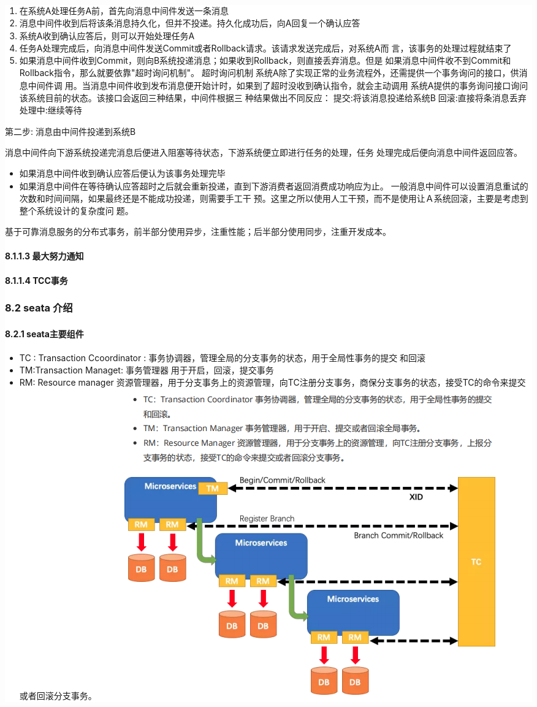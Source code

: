 1. 在系统A处理任务A前，首先向消息中间件发送一条消息
2. 消息中间件收到后将该条消息持久化，但并不投递。持久化成功后，向A回复一个确认应答
3. 系统A收到确认应答后，则可以开始处理任务A
4. 任务A处理完成后，向消息中间件发送Commit或者Rollback请求。该请求发送完成后，对系统A而 言，该事务的处理过程就结束了
5. 如果消息中间件收到Commit，则向B系统投递消息；如果收到Rollback，则直接丢弃消息。但是 如果消息中间件收不到Commit和Rollback指令，那么就要依靠"超时询问机制"。 超时询问机制
   系统A除了实现正常的业务流程外，还需提供一个事务询问的接口，供消息中间件调 用。当消息中间件收到发布消息便开始计时，如果到了超时没收到确认指令，就会主动调用
   系统A提供的事务询问接口询问该系统目前的状态。该接口会返回三种结果，中间件根据三 种结果做出不同反应： 提交:将该消息投递给系统B 回滚:直接将条消息丢弃 处理中:继续等待

第二步: 消息由中间件投递到系统B

消息中间件向下游系统投递完消息后便进入阻塞等待状态，下游系统便立即进行任务的处理，任务 处理完成后便向消息中间件返回应答。

* 如果消息中间件收到确认应答后便认为该事务处理完毕
* 如果消息中间件在等待确认应答超时之后就会重新投递，直到下游消费者返回消费成功响应为止。 一般消息中间件可以设置消息重试的次数和时间间隔，如果最终还是不能成功投递，则需要手工干
  预。这里之所以使用人工干预，而不是使用让Ａ系统回滚，主要是考虑到整个系统设计的复杂度问 题。

基于可靠消息服务的分布式事务，前半部分使用异步，注重性能；后半部分使用同步，注重开发成本。

#### 8.1.1.3 最大努力通知

#### 8.1.1.4 TCC事务

### 8.2  seata 介绍

#### 8.2.1 seata主要组件

* TC : Transaction Ccoordinator : 事务协调器，管理全局的分支事务的状态，用于全局性事务的提交 和回滚
* TM\:Transaction Managet: 事务管理器 用于开启，回滚，提交事务
* RM: Resource manager 资源管理器，用于分支事务上的资源管理，向TC注册分支事务，商保分支事务的状态，接受TC的命令来提交或者回滚分支事务。
  ![img\_3.png](img_3.png)
